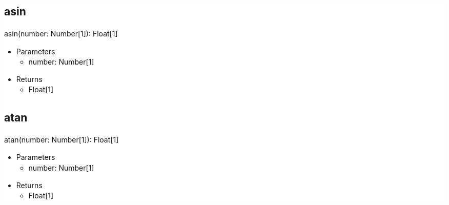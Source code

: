 </div>
<div class="pureGrammar-functionUsage">

</div>
</div>
</div>

## asin

<div class="pureGrammar-function"><div class="pureGrammar-functionSignature"><span class="pureGrammar-functionName">asin</span>(<span class="pureGrammar-functionVariable">number</span>: <span class="pureGrammar-genericType">Number</span>[<span class="pureGrammar-multiplicity">1</span>]): <span class="pureGrammar-genericType">Float</span>[<span class="pureGrammar-multiplicity">1</span>]</div>

<div class="pureGrammar-functionDetails">
<div class="pureGrammar-functionParameters">

- <span class="pureGrammar-parametersLabel">Parameters</span>
  - <span class="pureGrammar-parameterName">number</span>: <span class="pureGrammar-genericType">Number</span>[<span class="pureGrammar-multiplicity">1</span>]

</div>
<div class="pureGrammar-functionReturns">

- <span class="pureGrammar-returnsLabel">Returns</span>
  - <span class="pureGrammar-genericType">Float</span>[<span class="pureGrammar-multiplicity">1</span>]

</div>
<div class="pureGrammar-functionUsage">

</div>
</div>
</div>

## atan

<div class="pureGrammar-function"><div class="pureGrammar-functionSignature"><span class="pureGrammar-functionName">atan</span>(<span class="pureGrammar-functionVariable">number</span>: <span class="pureGrammar-genericType">Number</span>[<span class="pureGrammar-multiplicity">1</span>]): <span class="pureGrammar-genericType">Float</span>[<span class="pureGrammar-multiplicity">1</span>]</div>

<div class="pureGrammar-functionDetails">
<div class="pureGrammar-functionParameters">

- <span class="pureGrammar-parametersLabel">Parameters</span>
  - <span class="pureGrammar-parameterName">number</span>: <span class="pureGrammar-genericType">Number</span>[<span class="pureGrammar-multiplicity">1</span>]

</div>
<div class="pureGrammar-functionReturns">

- <span class="pureGrammar-returnsLabel">Returns</span>
  - <span class="pureGrammar-genericType">Float</span>[<span class="pureGrammar-multiplicity">1</span>]
